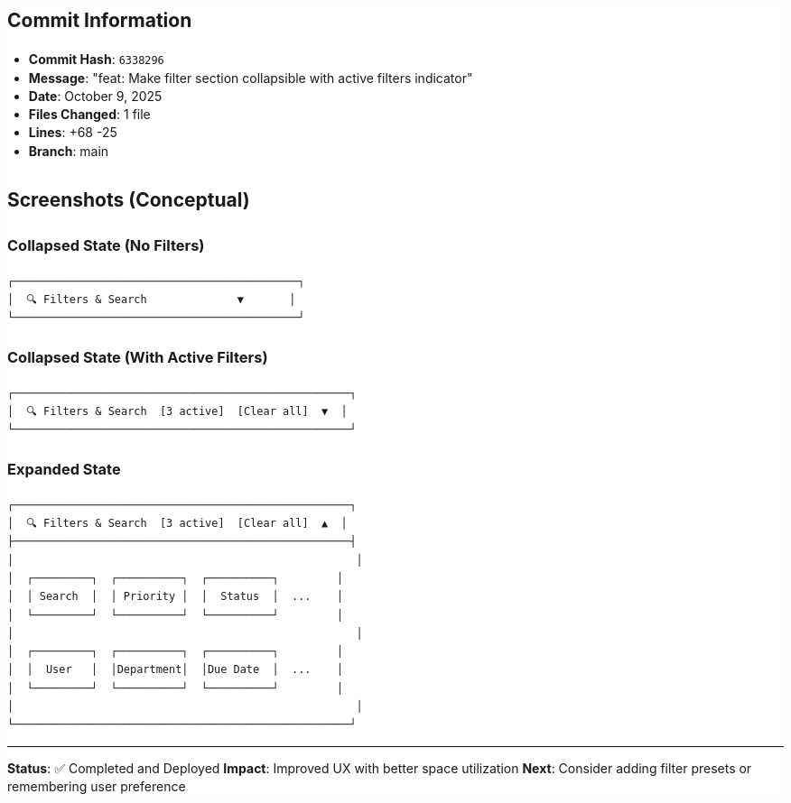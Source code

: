 ## Commit Information
- **Commit Hash**: `6338296`
- **Message**: "feat: Make filter section collapsible with active filters indicator"
- **Date**: October 9, 2025
- **Files Changed**: 1 file
- **Lines**: +68 -25
- **Branch**: main

## Screenshots (Conceptual)

### Collapsed State (No Filters)
```
┌────────────────────────────────────────────┐
│  🔍 Filters & Search              ▼       │
└────────────────────────────────────────────┘
```

### Collapsed State (With Active Filters)
```
┌────────────────────────────────────────────────────┐
│  🔍 Filters & Search  [3 active]  [Clear all]  ▼  │
└────────────────────────────────────────────────────┘
```

### Expanded State
```
┌────────────────────────────────────────────────────┐
│  🔍 Filters & Search  [3 active]  [Clear all]  ▲  │
├────────────────────────────────────────────────────┤
│                                                     │
│  ┌─────────┐  ┌──────────┐  ┌──────────┐         │
│  │ Search  │  │ Priority │  │  Status  │  ...    │
│  └─────────┘  └──────────┘  └──────────┘         │
│                                                     │
│  ┌─────────┐  ┌──────────┐  ┌──────────┐         │
│  │  User   │  │Department│  │Due Date  │  ...    │
│  └─────────┘  └──────────┘  └──────────┘         │
│                                                     │
└────────────────────────────────────────────────────┘
```

---

**Status**: ✅ Completed and Deployed
**Impact**: Improved UX with better space utilization
**Next**: Consider adding filter presets or remembering user preference
